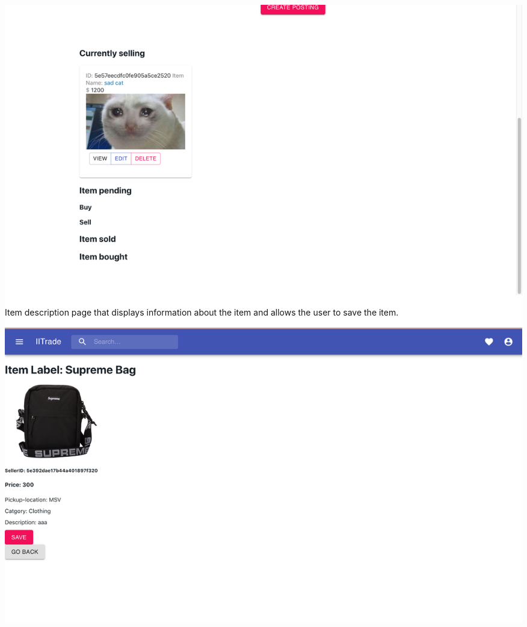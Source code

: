 ![implementation 5](../diagrams/sprint2_images/a5.png "Implementation_5")

Item description page that displays information about the item and allows the user to save the item.

![implementation 6](../diagrams/sprint2_images/a6.png "Implementation_6")
